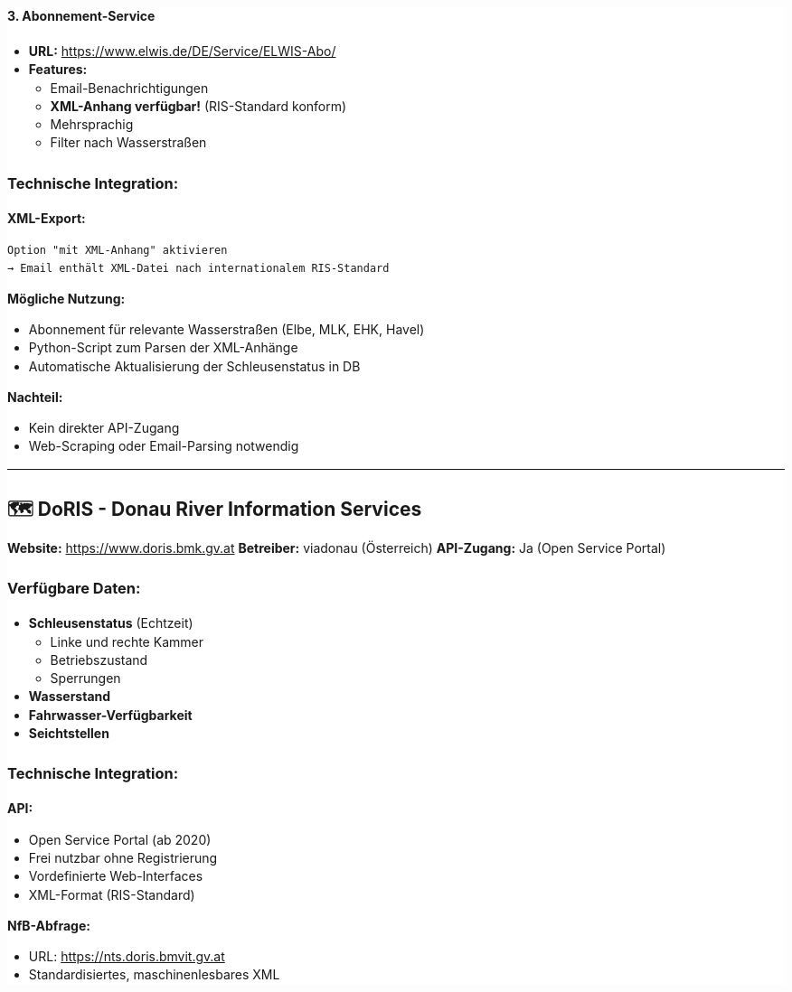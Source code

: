 #### 3. Abonnement-Service
- **URL:** https://www.elwis.de/DE/Service/ELWIS-Abo/
- **Features:**
  - Email-Benachrichtigungen
  - **XML-Anhang verfügbar!** (RIS-Standard konform)
  - Mehrsprachig
  - Filter nach Wasserstraßen

### Technische Integration:

**XML-Export:**
```
Option "mit XML-Anhang" aktivieren
→ Email enthält XML-Datei nach internationalem RIS-Standard
```

**Mögliche Nutzung:**
- Abonnement für relevante Wasserstraßen (Elbe, MLK, EHK, Havel)
- Python-Script zum Parsen der XML-Anhänge
- Automatische Aktualisierung der Schleusenstatus in DB

**Nachteil:**
- Kein direkter API-Zugang
- Web-Scraping oder Email-Parsing notwendig

---

## 🗺️ DoRIS - Donau River Information Services

**Website:** https://www.doris.bmk.gv.at
**Betreiber:** viadonau (Österreich)
**API-Zugang:** Ja (Open Service Portal)

### Verfügbare Daten:

- **Schleusenstatus** (Echtzeit)
  - Linke und rechte Kammer
  - Betriebszustand
  - Sperrungen
- **Wasserstand**
- **Fahrwasser-Verfügbarkeit**
- **Seichtstellen**

### Technische Integration:

**API:**
- Open Service Portal (ab 2020)
- Frei nutzbar ohne Registrierung
- Vordefinierte Web-Interfaces
- XML-Format (RIS-Standard)

**NfB-Abfrage:**
- URL: https://nts.doris.bmvit.gv.at
- Standardisiertes, maschinenlesbares XML
